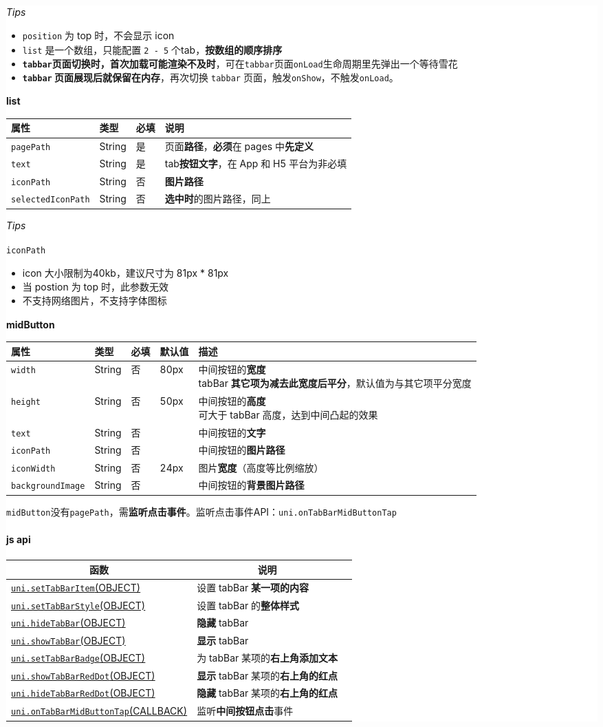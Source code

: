 *Tips*

-  `position` 为 top 时，不会显示 icon
-  `list` 是一个数组，只能配置 `2 - 5` 个tab，**按数组的顺序排序**
- **`tabbar`页面切换时，首次加载可能渲染不及时**，可在`tabbar`页面`onLoad`生命周期里先弹出一个等待雪花
- **`tabbar` 页面展现后就保留在内存**，再次切换 `tabbar` 页面，触发`onShow`，不触发`onLoad`。

**list**

| 属性               | 类型   | 必填 | 说明                                        |
| :----------------- | :----- | :--- | :------------------------------------------ |
| `pagePath`         | String | 是   | 页面**路径**，**必须**在 pages 中**先定义** |
| `text`             | String | 是   | tab**按钮文字**，在 App 和 H5 平台为非必填  |
| `iconPath`         | String | 否   | **图片路径**                                |
| `selectedIconPath` | String | 否   | **选中时**的图片路径，同上                  |

*Tips*

`iconPath`

- icon 大小限制为40kb，建议尺寸为 81px * 81px
- 当 postion 为 top 时，此参数无效
- 不支持网络图片，不支持字体图标

**midButton**

| 属性              | 类型   | 必填 | 默认值 | 描述                                                         |
| :---------------- | :----- | :--- | :----- | :----------------------------------------------------------- |
| `width`           | String | 否   | 80px   | 中间按钮的**宽度**<br />tabBar **其它项为减去此宽度后平分**，默认值为与其它项平分宽度 |
| `height`          | String | 否   | 50px   | 中间按钮的**高度**<br />可大于 tabBar 高度，达到中间凸起的效果 |
| `text`            | String | 否   |        | 中间按钮的**文字**                                           |
| `iconPath`        | String | 否   |        | 中间按钮的**图片路径**                                       |
| `iconWidth`       | String | 否   | 24px   | 图片**宽度**（高度等比例缩放）                               |
| `backgroundImage` | String | 否   |        | 中间按钮的**背景图片路径**                                   |

`midButton`没有`pagePath`，需**监听点击事件**。监听点击事件API：`uni.onTabBarMidButtonTap`

#### js api

| 函数                                                         | 说明                                   |      |
| ------------------------------------------------------------ | -------------------------------------- | ---- |
| [`uni.setTabBarItem`(OBJECT)](https://uniapp.dcloud.io/api/ui/tabbar?id=settabbaritem) | 设置 tabBar **某一项的内容**           |      |
| [`uni.setTabBarStyle`(OBJECT)](https://uniapp.dcloud.io/api/ui/tabbar?id=settabbarstyle) | 设置 tabBar 的**整体样式**             |      |
| [`uni.hideTabBar`(OBJECT)](https://uniapp.dcloud.io/api/ui/tabbar?id=hidetabbar) | **隐藏** tabBar                        |      |
| [`uni.showTabBar`(OBJECT)](https://uniapp.dcloud.io/api/ui/tabbar?id=showtabbar) | **显示** tabBar                        |      |
| [`uni.setTabBarBadge`(OBJECT)](https://uniapp.dcloud.io/api/ui/tabbar?id=settabbarbadge) | 为 tabBar 某项的**右上角添加文本**     |      |
| [`uni.showTabBarRedDot`(OBJECT)](https://uniapp.dcloud.io/api/ui/tabbar?id=showtabbarreddot) | **显示** tabBar 某项的**右上角的红点** |      |
| [`uni.hideTabBarRedDot`(OBJECT)](https://uniapp.dcloud.io/api/ui/tabbar?id=hidetabbarreddot) | **隐藏** tabBar 某项的**右上角的红点** |      |
| [`uni.onTabBarMidButtonTap`(CALLBACK)](https://uniapp.dcloud.io/api/ui/tabbar?id=ontabbarmidbuttontap) | 监听**中间按钮点击**事件               |      |
